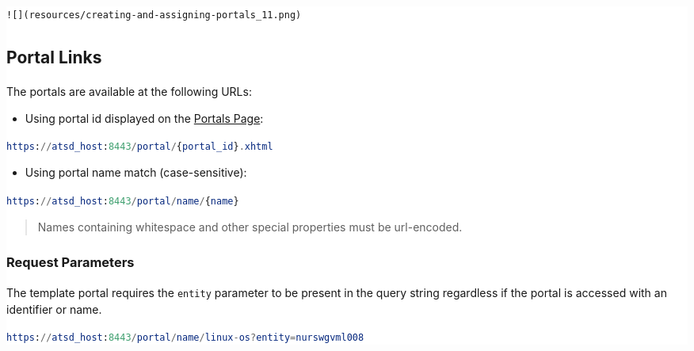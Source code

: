     ![](resources/creating-and-assigning-portals_11.png)

## Portal Links

The portals are available at the following URLs:

* Using portal id displayed on the [Portals Page](#portals-page):

```elm
https://atsd_host:8443/portal/{portal_id}.xhtml
```

* Using portal name match (case-sensitive):

```elm
https://atsd_host:8443/portal/name/{name}
```

> Names containing whitespace and other special properties must be url-encoded.

### Request Parameters

The template portal requires the `entity` parameter to be present in the query string regardless if the portal is accessed with an identifier or name.

```elm
https://atsd_host:8443/portal/name/linux-os?entity=nurswgvml008
```
